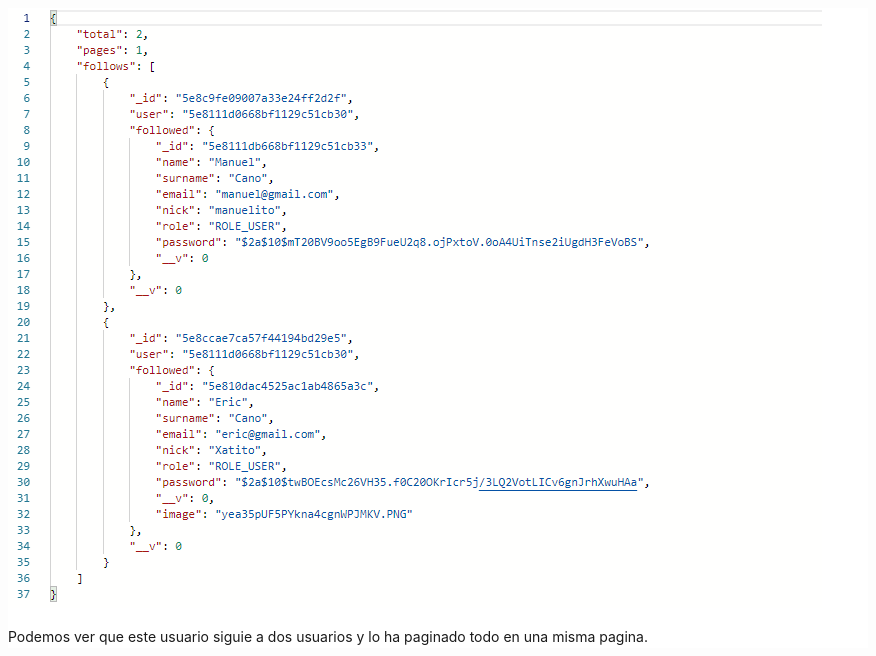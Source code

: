 ![](img_readme/24.PNG)

Podemos ver que este usuario siguie a dos usuarios y lo ha paginado todo en una misma pagina.

